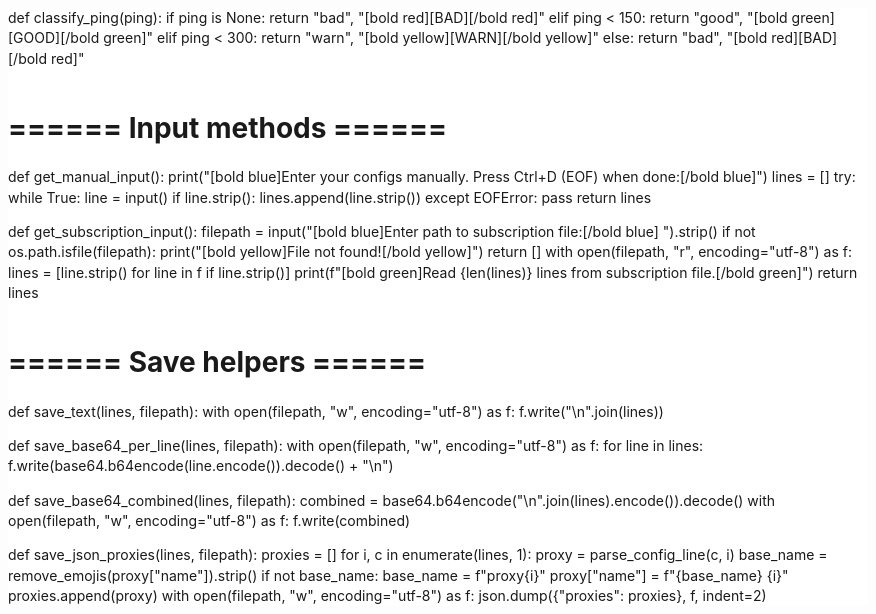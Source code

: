 def classify_ping(ping):
    if ping is None:
        return "bad", "[bold red][BAD][/bold red]"
    elif ping < 150:
        return "good", "[bold green][GOOD][/bold green]"
    elif ping < 300:
        return "warn", "[bold yellow][WARN][/bold yellow]"
    else:
        return "bad", "[bold red][BAD][/bold red]"

# ====== Input methods ======
def get_manual_input():
    print("[bold blue]Enter your configs manually. Press Ctrl+D (EOF) when done:[/bold blue]")
    lines = []
    try:
        while True:
            line = input()
            if line.strip():
                lines.append(line.strip())
    except EOFError:
        pass
    return lines

def get_subscription_input():
    filepath = input("[bold blue]Enter path to subscription file:[/bold blue] ").strip()
    if not os.path.isfile(filepath):
        print("[bold yellow]File not found![/bold yellow]")
        return []
    with open(filepath, "r", encoding="utf-8") as f:
        lines = [line.strip() for line in f if line.strip()]
    print(f"[bold green]Read {len(lines)} lines from subscription file.[/bold green]")
    return lines

# ====== Save helpers ======
def save_text(lines, filepath):
    with open(filepath, "w", encoding="utf-8") as f:
        f.write("\n".join(lines))

def save_base64_per_line(lines, filepath):
    with open(filepath, "w", encoding="utf-8") as f:
        for line in lines:
            f.write(base64.b64encode(line.encode()).decode() + "\n")

def save_base64_combined(lines, filepath):
    combined = base64.b64encode("\n".join(lines).encode()).decode()
    with open(filepath, "w", encoding="utf-8") as f:
        f.write(combined)

def save_json_proxies(lines, filepath):
    proxies = []
    for i, c in enumerate(lines, 1):
        proxy = parse_config_line(c, i)
        base_name = remove_emojis(proxy["name"]).strip()
        if not base_name:
            base_name = f"proxy{i}"
        proxy["name"] = f"{base_name} {i}"
        proxies.append(proxy)
    with open(filepath, "w", encoding="utf-8") as f:
        json.dump({"proxies": proxies}, f, indent=2)
